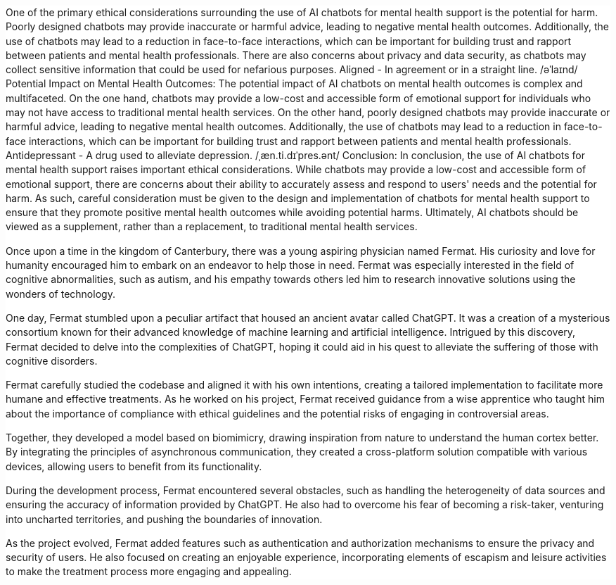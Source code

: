 One of the primary ethical considerations surrounding the use of AI chatbots for mental health support is the potential for harm. Poorly designed chatbots may provide inaccurate or harmful advice, leading to negative mental health outcomes. Additionally, the use of chatbots may lead to a reduction in face-to-face interactions, which can be important for building trust and rapport between patients and mental health professionals. There are also concerns about privacy and data security, as chatbots may collect sensitive information that could be used for nefarious purposes.
Aligned - In agreement or in a straight line. /əˈlaɪnd/
Potential Impact on Mental Health Outcomes:
The potential impact of AI chatbots on mental health outcomes is complex and multifaceted. On the one hand, chatbots may provide a low-cost and accessible form of emotional support for individuals who may not have access to traditional mental health services. On the other hand, poorly designed chatbots may provide inaccurate or harmful advice, leading to negative mental health outcomes. Additionally, the use of chatbots may lead to a reduction in face-to-face interactions, which can be important for building trust and rapport between patients and mental health professionals.
Antidepressant - A drug used to alleviate depression. /ˌæn.ti.dɪˈpres.ənt/
Conclusion:
In conclusion, the use of AI chatbots for mental health support raises important ethical considerations. While chatbots may provide a low-cost and accessible form of emotional support, there are concerns about their ability to accurately assess and respond to users' needs and the potential for harm. As such, careful consideration must be given to the design and implementation of chatbots for mental health support to ensure that they promote positive mental health outcomes while avoiding potential harms. Ultimately, AI chatbots should be viewed as a supplement, rather than a replacement, to traditional mental health services.

Once upon a time in the kingdom of Canterbury, there was a young aspiring physician named Fermat. His curiosity and love for humanity encouraged him to embark on an endeavor to help those in need. Fermat was especially interested in the field of cognitive abnormalities, such as autism, and his empathy towards others led him to research innovative solutions using the wonders of technology.

One day, Fermat stumbled upon a peculiar artifact that housed an ancient avatar called ChatGPT. It was a creation of a mysterious consortium known for their advanced knowledge of machine learning and artificial intelligence. Intrigued by this discovery, Fermat decided to delve into the complexities of ChatGPT, hoping it could aid in his quest to alleviate the suffering of those with cognitive disorders.

Fermat carefully studied the codebase and aligned it with his own intentions, creating a tailored implementation to facilitate more humane and effective treatments. As he worked on his project, Fermat received guidance from a wise apprentice who taught him about the importance of compliance with ethical guidelines and the potential risks of engaging in controversial areas.

Together, they developed a model based on biomimicry, drawing inspiration from nature to understand the human cortex better. By integrating the principles of asynchronous communication, they created a cross-platform solution compatible with various devices, allowing users to benefit from its functionality.

During the development process, Fermat encountered several obstacles, such as handling the heterogeneity of data sources and ensuring the accuracy of information provided by ChatGPT. He also had to overcome his fear of becoming a risk-taker, venturing into uncharted territories, and pushing the boundaries of innovation.

As the project evolved, Fermat added features such as authentication and authorization mechanisms to ensure the privacy and security of users. He also focused on creating an enjoyable experience, incorporating elements of escapism and leisure activities to make the treatment process more engaging and appealing.

